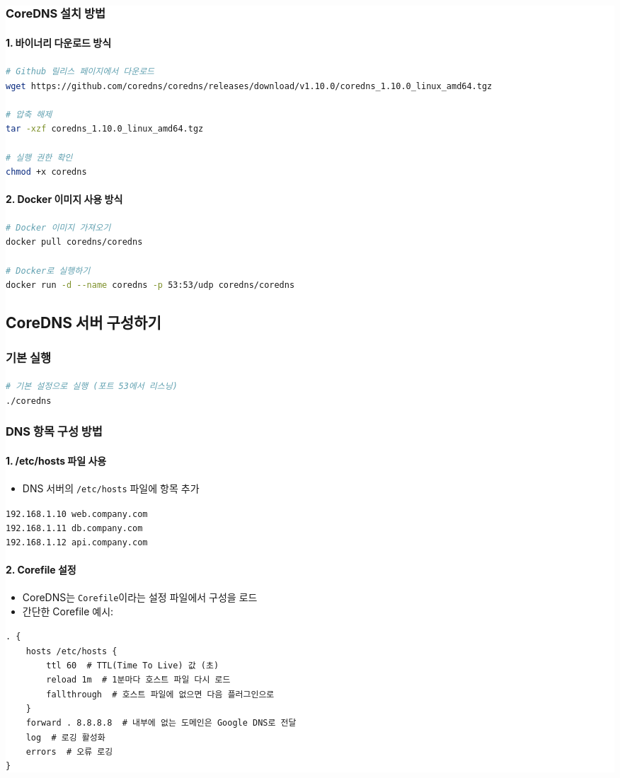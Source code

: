 ### CoreDNS 설치 방법

#### 1. 바이너리 다운로드 방식

```bash
# Github 릴리스 페이지에서 다운로드
wget https://github.com/coredns/coredns/releases/download/v1.10.0/coredns_1.10.0_linux_amd64.tgz

# 압축 해제
tar -xzf coredns_1.10.0_linux_amd64.tgz

# 실행 권한 확인
chmod +x coredns
```

#### 2. Docker 이미지 사용 방식

```bash
# Docker 이미지 가져오기
docker pull coredns/coredns

# Docker로 실행하기
docker run -d --name coredns -p 53:53/udp coredns/coredns
```

## CoreDNS 서버 구성하기

### 기본 실행

```bash
# 기본 설정으로 실행 (포트 53에서 리스닝)
./coredns
```

### DNS 항목 구성 방법

#### 1. /etc/hosts 파일 사용

- DNS 서버의 `/etc/hosts` 파일에 항목 추가

```
192.168.1.10 web.company.com
192.168.1.11 db.company.com
192.168.1.12 api.company.com
```

#### 2. Corefile 설정

- CoreDNS는 `Corefile`이라는 설정 파일에서 구성을 로드
- 간단한 Corefile 예시:

```
. {
    hosts /etc/hosts {
        ttl 60  # TTL(Time To Live) 값 (초)
        reload 1m  # 1분마다 호스트 파일 다시 로드
        fallthrough  # 호스트 파일에 없으면 다음 플러그인으로
    }
    forward . 8.8.8.8  # 내부에 없는 도메인은 Google DNS로 전달
    log  # 로깅 활성화
    errors  # 오류 로깅
}
```
